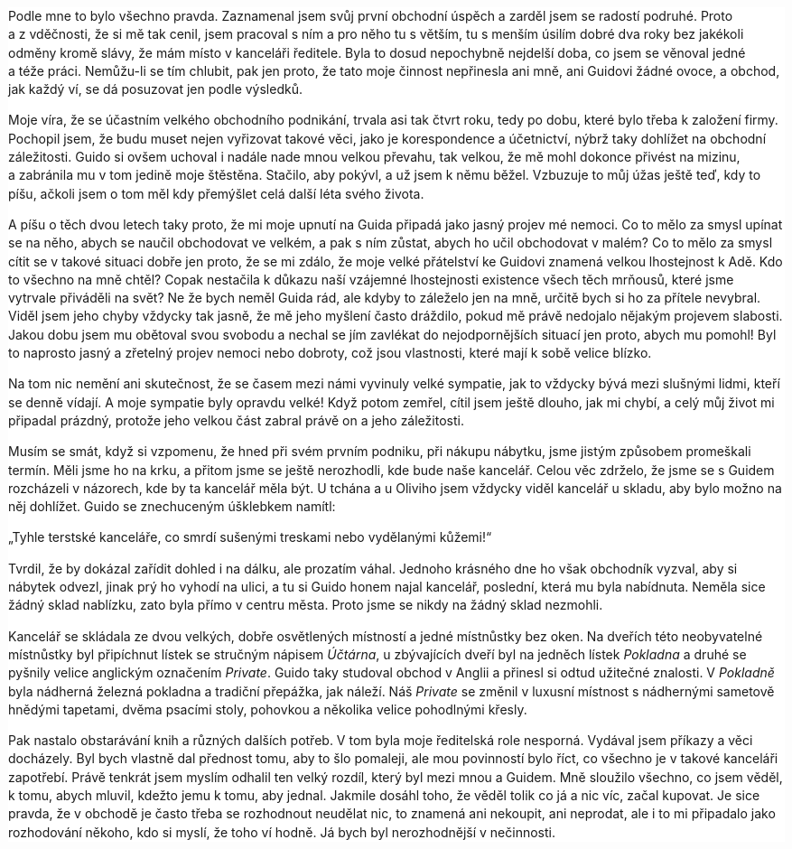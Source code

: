 Podle mne to bylo všechno pravda. Zaznamenal jsem svůj první obchodní úspěch a zarděl jsem se radostí podruhé. Proto a z vděčnosti, že si mě tak cenil, jsem pracoval s ním a pro něho tu s větším, tu s menším úsilím dobré dva roky bez jakékoli odměny kromě slávy, že mám místo v kanceláři ředitele. Byla to dosud nepochybně nejdelší doba, co jsem se věnoval jedné a téže práci. Nemůžu-li se tím chlubit, pak jen proto, že tato moje činnost nepřinesla ani mně, ani Guidovi žádné ovoce, a obchod, jak každý ví, se dá posuzovat jen podle výsledků.

Moje víra, že se účastním velkého obchodního podnikání, trvala asi tak čtvrt roku, tedy po dobu, které bylo třeba k založení firmy. Pochopil jsem, že budu muset nejen vyřizovat takové věci, jako je korespondence a účetnictví, nýbrž taky dohlížet na obchodní záležitosti. Guido si ovšem uchoval i nadále nade mnou velkou převahu, tak velkou, že mě mohl dokonce přivést na mizinu, a zabránila mu v tom jedině moje štěstěna. Stačilo, aby pokývl, a už jsem k němu běžel. Vzbuzuje to můj úžas ještě teď, kdy to píšu, ačkoli jsem o tom měl kdy přemýšlet celá další léta svého života.

A píšu o těch dvou letech taky proto, že mi moje upnutí na Guida připadá jako jasný projev mé nemoci. Co to mělo za smysl upínat se na něho, abych se naučil obchodovat ve velkém, a pak s ním zůstat, abych ho učil obchodovat v malém? Co to mělo za smysl cítit se v takové situaci dobře jen proto, že se mi zdálo, že moje velké přátelství ke Guidovi znamená velkou lhostejnost k Adě. Kdo to všechno na mně chtěl? Copak nestačila k důkazu naší vzájemné lhostejnosti existence všech těch mrňousů, které jsme vytrvale přiváděli na svět? Ne že bych neměl Guida rád, ale kdyby to záleželo jen na mně, určitě bych si ho za přítele nevybral. Viděl jsem jeho chyby vždycky tak jasně, že mě jeho myšlení často dráždilo, pokud mě právě nedojalo nějakým projevem slabosti. Jakou dobu jsem mu obětoval svou svobodu a nechal se jím zavlékat do nejodpornějších situací jen proto, abych mu pomohl! Byl to naprosto jasný a zřetelný projev nemoci nebo dobroty, což jsou vlastnosti, které mají k sobě velice blízko.

Na tom nic nemění ani skutečnost, že se časem mezi námi vyvinuly velké sympatie, jak to vždycky bývá mezi slušnými lidmi, kteří se denně vídají. A moje sympatie byly opravdu velké! Když potom zemřel, cítil jsem ještě dlouho, jak mi chybí, a celý můj život mi připadal prázdný, protože jeho velkou část zabral právě on a jeho záležitosti.

Musím se smát, když si vzpomenu, že hned při svém prvním podniku, při nákupu nábytku, jsme jistým způsobem promeškali termín. Měli jsme ho na krku, a přitom jsme se ještě nerozhodli, kde bude naše kancelář. Celou věc zdrželo, že jsme se s Guidem rozcházeli v názorech, kde by ta kancelář měla být. U tchána a u Oliviho jsem vždycky viděl kancelář u skladu, aby bylo možno na něj dohlížet. Guido se znechuceným úšklebkem namítl:

„Tyhle terstské kanceláře, co smrdí sušenými treskami nebo vydělanými kůžemi!“

Tvrdil, že by dokázal zařídit dohled i na dálku, ale prozatím váhal. Jednoho krásného dne ho však obchodník vyzval, aby si nábytek odvezl, jinak prý ho vyhodí na ulici, a tu si Guido honem najal kancelář, poslední, která mu byla nabídnuta. Neměla sice žádný sklad nablízku, zato byla přímo v centru města. Proto jsme se nikdy na žádný sklad nezmohli.

Kancelář se skládala ze dvou velkých, dobře osvětlených místností a jedné místnůstky bez oken. Na dveřích této neobyvatelné místnůstky byl připíchnut lístek se stručným nápisem _Účtárna_, u zbývajících dveří byl na jedněch lístek _Pokladna_ a druhé se pyšnily velice anglickým označením _Private_. Guido taky studoval obchod v Anglii a přinesl si odtud užitečné znalosti. V _Pokladně_ byla nádherná železná pokladna a tradiční přepážka, jak náleží. Náš _Private_ se změnil v luxusní místnost s nádhernými sametově hnědými tapetami, dvěma psacími stoly, pohovkou a několika velice pohodlnými křesly.

Pak nastalo obstarávání knih a různých dalších potřeb. V tom byla moje ředitelská role nesporná. Vydával jsem příkazy a věci docházely. Byl bych vlastně dal přednost tomu, aby to šlo pomaleji, ale mou povinností bylo říct, co všechno je v takové kanceláři zapotřebí. Právě tenkrát jsem myslím odhalil ten velký rozdíl, který byl mezi mnou a Guidem. Mně sloužilo všechno, co jsem věděl, k tomu, abych mluvil, kdežto jemu k tomu, aby jednal. Jakmile dosáhl toho, že věděl tolik co já a nic víc, začal kupovat. Je sice pravda, že v obchodě je často třeba se rozhodnout neudělat nic, to znamená ani nekoupit, ani neprodat, ale i to mi připadalo jako rozhodování někoho, kdo si myslí, že toho ví hodně. Já bych byl nerozhodnější v nečinnosti.

